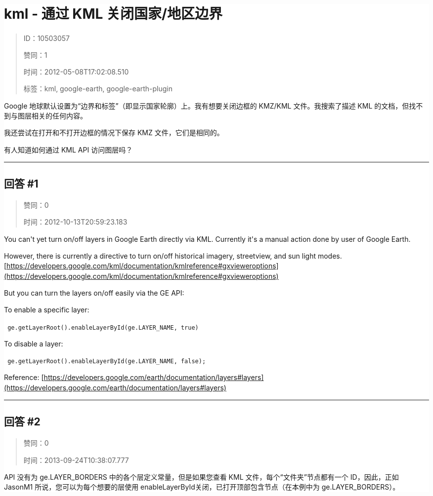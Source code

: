 # kml - 通过 KML 关闭国家/地区边界

> ID：10503057
> 
> 赞同：1
> 
> 时间：2012-05-08T17:02:08.510
> 
> 标签：kml, google-earth, google-earth-plugin

Google 地球默认设置为“边界和标签”（即显示国家轮廓）上。我有想要关闭边框的 KMZ/KML 文件。我搜索了描述 KML 的文档，但找不到与图层相关的任何内容。

我还尝试在打开和不打开边框的情况下保存 KMZ 文件，它们是相同的。

有人知道如何通过 KML API 访问图层吗？

* * *

## 回答 #1

> 赞同：0
> 
> 时间：2012-10-13T20:59:23.183

You can't yet turn on/off layers in Google Earth directly via KML. Currently it's a manual action done by user of Google Earth.

However, there is currently a directive to turn on/off historical imagery, streetview, and sun light modes. [https://developers.google.com/kml/documentation/kmlreference#gxvieweroptions](https://developers.google.com/kml/documentation/kmlreference#gxvieweroptions)

But you can turn the layers on/off easily via the GE API:

To enable a specific layer:

```
 ge.getLayerRoot().enableLayerById(ge.LAYER_NAME, true) 
```

To disable a layer:

```
 ge.getLayerRoot().enableLayerById(ge.LAYER_NAME, false); 
```

Reference: [https://developers.google.com/earth/documentation/layers#layers](https://developers.google.com/earth/documentation/layers#layers)

* * *

## 回答 #2

> 赞同：0
> 
> 时间：2013-09-24T10:38:07.777

API 没有为 ge.LAYER_BORDERS 中的各个层定义常量，但是如果您查看 KML 文件，每个“文件夹”节点都有一个 ID，因此，正如 JasonM1 所说，您可以为每个想要的层使用 enableLayerById关闭，已打开顶部包含节点（在本例中为 ge.LAYER_BORDERS）。
